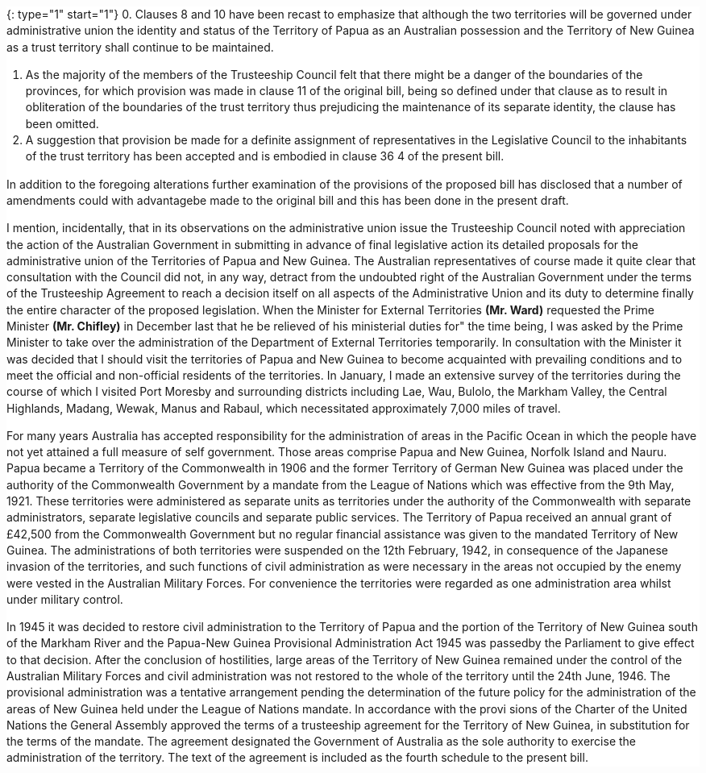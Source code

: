 {: type="1" start="1"}
0. Clauses 8 and 10 have been recast to emphasize that although the two territories will be governed under administrative union the identity and status of the Territory of Papua as an Australian possession and the Territory of New Guinea as a trust territory shall continue to be maintained. 
1. As the majority of the members of the Trusteeship Council felt that there might be a danger of the boundaries of the provinces, for which provision was made in clause 11 of the original bill, being so defined under that clause as to result in obliteration of the boundaries of the trust territory thus prejudicing the maintenance of its separate identity, the clause has been omitted. 
2. A suggestion that provision be made for a definite assignment of representatives in the Legislative Council to the inhabitants of the trust territory has been accepted and is embodied in clause 36 4 of the present bill. 

In addition to the foregoing alterations further examination of the provisions of the proposed bill has disclosed that a number of amendments could with advantagebe made to the original bill and this has been done in the present draft. 

I mention, incidentally, that in its observations on the administrative union issue the Trusteeship Council noted with appreciation the action of the Australian Government in submitting in advance of final legislative action its detailed proposals for the administrative union of the Territories of Papua and New Guinea. The Australian representatives of course made it quite clear that consultation with the Council did not, in any way, detract from the undoubted right of the Australian Government under the terms of the Trusteeship Agreement to reach a decision itself on all aspects of the Administrative Union and its duty to determine finally the entire character of the proposed legislation. When the Minister for External Territories  **(Mr. Ward)**  requested the Prime Minister  **(Mr. Chifley)**  in December last that he be relieved of his ministerial duties for" the time being, I was asked by the Prime Minister to take over the administration of the Department of External Territories temporarily. In consultation with the Minister it was decided that I should visit the territories of Papua and New Guinea to become acquainted with prevailing conditions and to meet the official and non-official residents of the territories. In January, I made an extensive survey of the territories during the course of which I visited Port Moresby and surrounding districts including Lae, Wau, Bulolo, the Markham Valley, the Central Highlands, Madang, Wewak, Manus and Rabaul, which necessitated approximately 7,000 miles of travel. 

For many years Australia has accepted responsibility for the administration of areas in the Pacific Ocean in which the people have not yet attained a full measure of self government. Those areas comprise Papua and New Guinea, Norfolk Island and Nauru. Papua became a Territory of the Commonwealth in 1906 and the former Territory of German New Guinea was placed under the authority of the Commonwealth Government by a mandate from the League of Nations which was effective from the 9th May, 1921. These territories were administered as separate units as territories under the authority of the Commonwealth with separate administrators, separate legislative councils and separate public services. The Territory of Papua received an annual grant of £42,500 from the Commonwealth Government but no regular financial assistance was given to the mandated Territory of New Guinea. The administrations of both territories were suspended on the 12th February, 1942, in consequence of the Japanese invasion of the territories, and such functions of civil administration as were necessary in the areas not occupied by the enemy were vested in the Australian Military Forces. For convenience the territories were regarded as one administration area whilst under military control. 

In 1945 it was decided to restore civil administration to the Territory of Papua and the portion of the Territory of New Guinea south of the Markham River and the Papua-New Guinea Provisional Administration Act 1945 was passedby the Parliament to give effect to that decision. After the conclusion of hostilities, large areas of the Territory of New Guinea remained under the control of the Australian Military Forces and civil administration was not restored to the whole of the territory until the 24th June, 1946. The provisional administration was a tentative arrangement pending the determination of the future policy for the administration of the areas of New Guinea held under the League of Nations mandate. In accordance with the provi  sions  of the Charter of the United Nations the General Assembly approved  the  terms of a trusteeship agreement for  the  Territory of New Guinea, in substitution for the terms of the mandate. The agreement designated the Government of Australia as the sole authority to exercise the administration of the territory. The  text  of the agreement is included as the fourth schedule to the present bill. 
